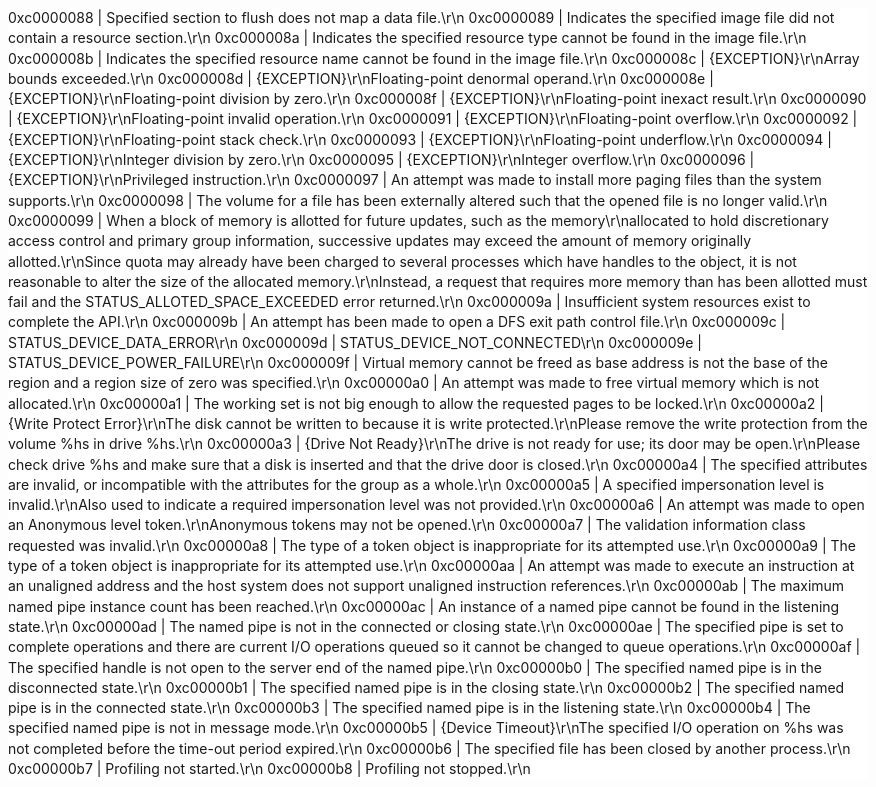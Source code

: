 0xc0000088 | Specified section to flush does not map a data file.\r\n
0xc0000089 | Indicates the specified image file did not contain a resource section.\r\n
0xc000008a | Indicates the specified resource type cannot be found in the image file.\r\n
0xc000008b | Indicates the specified resource name cannot be found in the image file.\r\n
0xc000008c | {EXCEPTION}\r\nArray bounds exceeded.\r\n
0xc000008d | {EXCEPTION}\r\nFloating-point denormal operand.\r\n
0xc000008e | {EXCEPTION}\r\nFloating-point division by zero.\r\n
0xc000008f | {EXCEPTION}\r\nFloating-point inexact result.\r\n
0xc0000090 | {EXCEPTION}\r\nFloating-point invalid operation.\r\n
0xc0000091 | {EXCEPTION}\r\nFloating-point overflow.\r\n
0xc0000092 | {EXCEPTION}\r\nFloating-point stack check.\r\n
0xc0000093 | {EXCEPTION}\r\nFloating-point underflow.\r\n
0xc0000094 | {EXCEPTION}\r\nInteger division by zero.\r\n
0xc0000095 | {EXCEPTION}\r\nInteger overflow.\r\n
0xc0000096 | {EXCEPTION}\r\nPrivileged instruction.\r\n
0xc0000097 | An attempt was made to install more paging files than the system supports.\r\n
0xc0000098 | The volume for a file has been externally altered such that the opened file is no longer valid.\r\n
0xc0000099 | When a block of memory is allotted for future updates, such as the memory\r\nallocated to hold discretionary access control and primary group information, successive updates may exceed the amount of memory originally allotted.\r\nSince quota may already have been charged to several processes which have handles to the object, it is not reasonable to alter the size of the allocated memory.\r\nInstead, a request that requires more memory than has been allotted must fail and the STATUS_ALLOTED_SPACE_EXCEEDED error returned.\r\n
0xc000009a | Insufficient system resources exist to complete the API.\r\n
0xc000009b | An attempt has been made to open a DFS exit path control file.\r\n
0xc000009c | STATUS_DEVICE_DATA_ERROR\r\n
0xc000009d | STATUS_DEVICE_NOT_CONNECTED\r\n
0xc000009e | STATUS_DEVICE_POWER_FAILURE\r\n
0xc000009f | Virtual memory cannot be freed as base address is not the base of the region and a region size of zero was specified.\r\n
0xc00000a0 | An attempt was made to free virtual memory which is not allocated.\r\n
0xc00000a1 | The working set is not big enough to allow the requested pages to be locked.\r\n
0xc00000a2 | {Write Protect Error}\r\nThe disk cannot be written to because it is write protected.\r\nPlease remove the write protection from the volume %hs in drive %hs.\r\n
0xc00000a3 | {Drive Not Ready}\r\nThe drive is not ready for use; its door may be open.\r\nPlease check drive %hs and make sure that a disk is inserted and that the drive door is closed.\r\n
0xc00000a4 | The specified attributes are invalid, or incompatible with the attributes for the group as a whole.\r\n
0xc00000a5 | A specified impersonation level is invalid.\r\nAlso used to indicate a required impersonation level was not provided.\r\n
0xc00000a6 | An attempt was made to open an Anonymous level token.\r\nAnonymous tokens may not be opened.\r\n
0xc00000a7 | The validation information class requested was invalid.\r\n
0xc00000a8 | The type of a token object is inappropriate for its attempted use.\r\n
0xc00000a9 | The type of a token object is inappropriate for its attempted use.\r\n
0xc00000aa | An attempt was made to execute an instruction at an unaligned address and the host system does not support unaligned instruction references.\r\n
0xc00000ab | The maximum named pipe instance count has been reached.\r\n
0xc00000ac | An instance of a named pipe cannot be found in the listening state.\r\n
0xc00000ad | The named pipe is not in the connected or closing state.\r\n
0xc00000ae | The specified pipe is set to complete operations and there are current I/O operations queued so it cannot be changed to queue operations.\r\n
0xc00000af | The specified handle is not open to the server end of the named pipe.\r\n
0xc00000b0 | The specified named pipe is in the disconnected state.\r\n
0xc00000b1 | The specified named pipe is in the closing state.\r\n
0xc00000b2 | The specified named pipe is in the connected state.\r\n
0xc00000b3 | The specified named pipe is in the listening state.\r\n
0xc00000b4 | The specified named pipe is not in message mode.\r\n
0xc00000b5 | {Device Timeout}\r\nThe specified I/O operation on %hs was not completed before the time-out period expired.\r\n
0xc00000b6 | The specified file has been closed by another process.\r\n
0xc00000b7 | Profiling not started.\r\n
0xc00000b8 | Profiling not stopped.\r\n